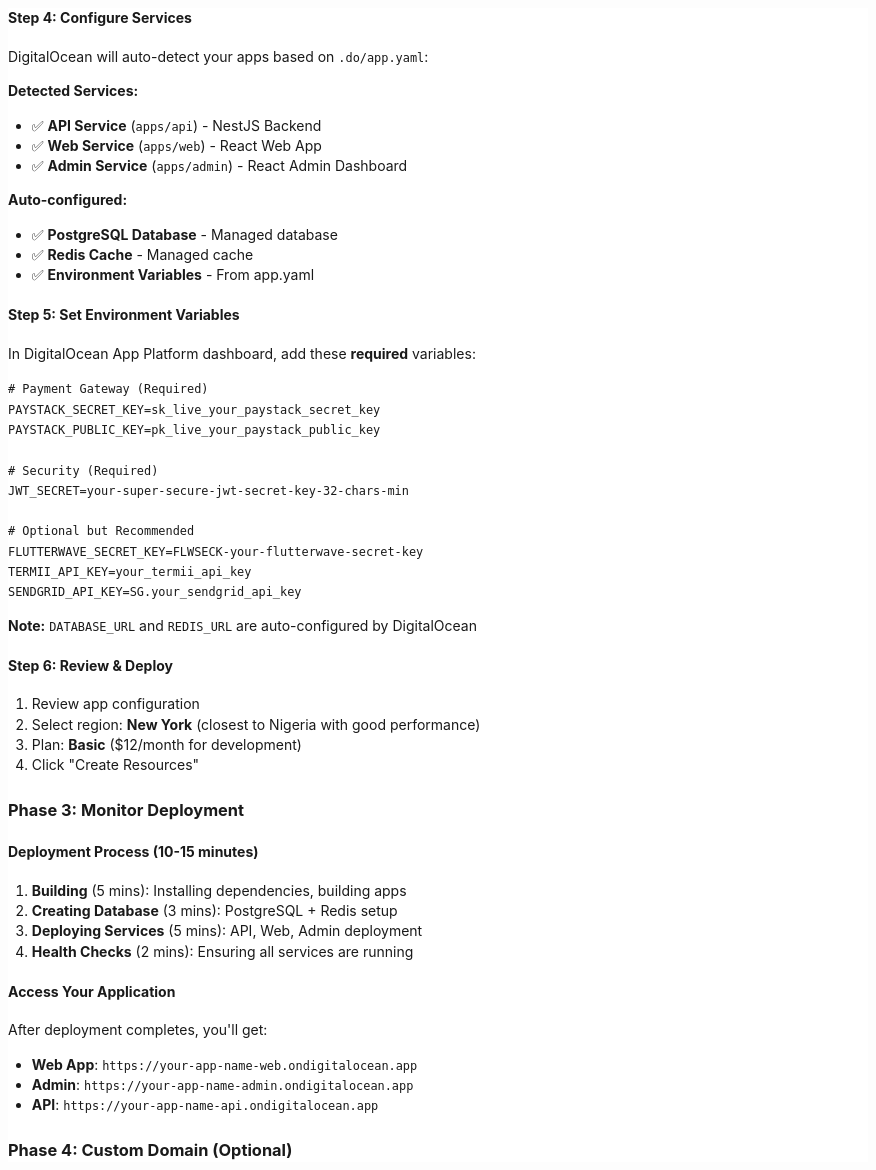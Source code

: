 #### Step 4: Configure Services
DigitalOcean will auto-detect your apps based on `.do/app.yaml`:

**Detected Services:**
- ✅ **API Service** (`apps/api`) - NestJS Backend
- ✅ **Web Service** (`apps/web`) - React Web App  
- ✅ **Admin Service** (`apps/admin`) - React Admin Dashboard

**Auto-configured:**
- ✅ **PostgreSQL Database** - Managed database
- ✅ **Redis Cache** - Managed cache
- ✅ **Environment Variables** - From app.yaml

#### Step 5: Set Environment Variables
In DigitalOcean App Platform dashboard, add these **required** variables:

```
# Payment Gateway (Required)
PAYSTACK_SECRET_KEY=sk_live_your_paystack_secret_key
PAYSTACK_PUBLIC_KEY=pk_live_your_paystack_public_key

# Security (Required)  
JWT_SECRET=your-super-secure-jwt-secret-key-32-chars-min

# Optional but Recommended
FLUTTERWAVE_SECRET_KEY=FLWSECK-your-flutterwave-secret-key
TERMII_API_KEY=your_termii_api_key
SENDGRID_API_KEY=SG.your_sendgrid_api_key
```

**Note:** `DATABASE_URL` and `REDIS_URL` are auto-configured by DigitalOcean

#### Step 6: Review & Deploy
1. Review app configuration
2. Select region: **New York** (closest to Nigeria with good performance)
3. Plan: **Basic** ($12/month for development)
4. Click "Create Resources"

### Phase 3: Monitor Deployment

#### Deployment Process (10-15 minutes)
1. **Building** (5 mins): Installing dependencies, building apps
2. **Creating Database** (3 mins): PostgreSQL + Redis setup
3. **Deploying Services** (5 mins): API, Web, Admin deployment
4. **Health Checks** (2 mins): Ensuring all services are running

#### Access Your Application
After deployment completes, you'll get:
- **Web App**: `https://your-app-name-web.ondigitalocean.app`
- **Admin**: `https://your-app-name-admin.ondigitalocean.app` 
- **API**: `https://your-app-name-api.ondigitalocean.app`

### Phase 4: Custom Domain (Optional)
